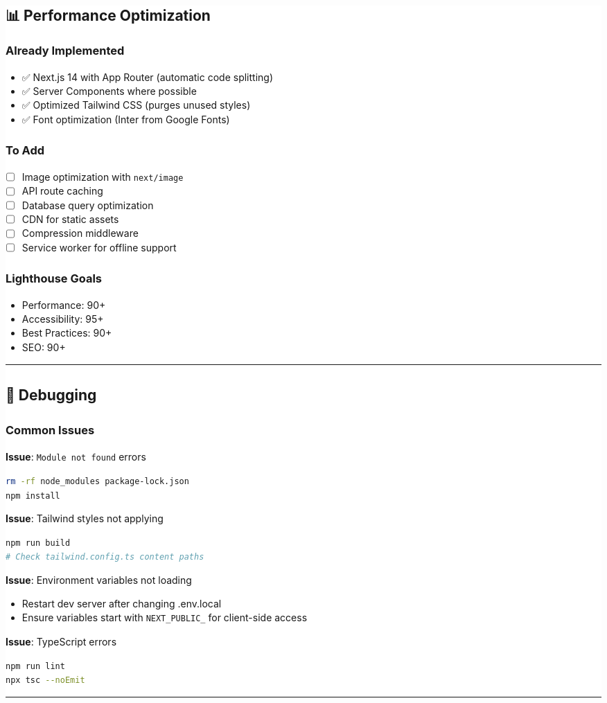 
## 📊 Performance Optimization

### Already Implemented
- ✅ Next.js 14 with App Router (automatic code splitting)
- ✅ Server Components where possible
- ✅ Optimized Tailwind CSS (purges unused styles)
- ✅ Font optimization (Inter from Google Fonts)

### To Add
- [ ] Image optimization with `next/image`
- [ ] API route caching
- [ ] Database query optimization
- [ ] CDN for static assets
- [ ] Compression middleware
- [ ] Service worker for offline support

### Lighthouse Goals
- Performance: 90+
- Accessibility: 95+
- Best Practices: 90+
- SEO: 90+

---

## 🐛 Debugging

### Common Issues

**Issue**: `Module not found` errors
```bash
rm -rf node_modules package-lock.json
npm install
```

**Issue**: Tailwind styles not applying
```bash
npm run build
# Check tailwind.config.ts content paths
```

**Issue**: Environment variables not loading
- Restart dev server after changing .env.local
- Ensure variables start with `NEXT_PUBLIC_` for client-side access

**Issue**: TypeScript errors
```bash
npm run lint
npx tsc --noEmit
```

---
